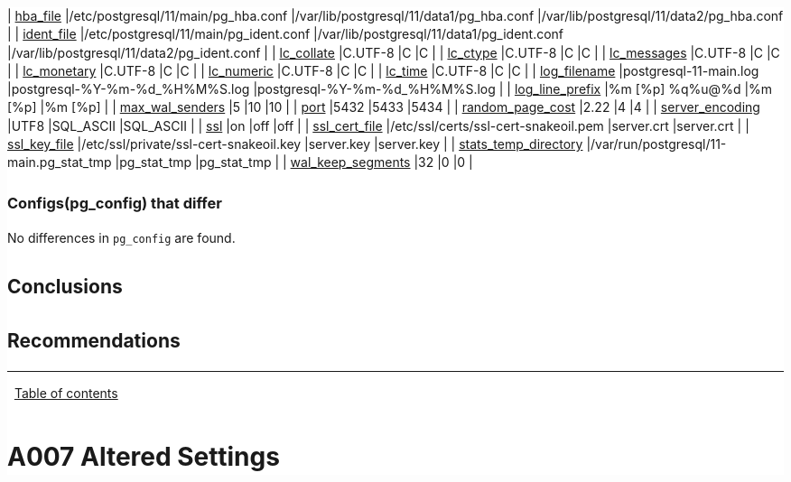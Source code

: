 | [hba_file](https://postgresqlco.nf/en/doc/param/hba_file) |/etc/postgresql/11/main/pg_hba.conf |/var/lib/postgresql/11/data1/pg_hba.conf |/var/lib/postgresql/11/data2/pg_hba.conf |
| [ident_file](https://postgresqlco.nf/en/doc/param/ident_file) |/etc/postgresql/11/main/pg_ident.conf |/var/lib/postgresql/11/data1/pg_ident.conf |/var/lib/postgresql/11/data2/pg_ident.conf |
| [lc_collate](https://postgresqlco.nf/en/doc/param/lc_collate) |C.UTF-8 |C |C |
| [lc_ctype](https://postgresqlco.nf/en/doc/param/lc_ctype) |C.UTF-8 |C |C |
| [lc_messages](https://postgresqlco.nf/en/doc/param/lc_messages) |C.UTF-8 |C |C |
| [lc_monetary](https://postgresqlco.nf/en/doc/param/lc_monetary) |C.UTF-8 |C |C |
| [lc_numeric](https://postgresqlco.nf/en/doc/param/lc_numeric) |C.UTF-8 |C |C |
| [lc_time](https://postgresqlco.nf/en/doc/param/lc_time) |C.UTF-8 |C |C |
| [log_filename](https://postgresqlco.nf/en/doc/param/log_filename) |postgresql-11-main.log |postgresql-%Y-%m-%d_%H%M%S.log |postgresql-%Y-%m-%d_%H%M%S.log |
| [log_line_prefix](https://postgresqlco.nf/en/doc/param/log_line_prefix) |%m [%p] %q%u@%d  |%m [%p]  |%m [%p]  |
| [max_wal_senders](https://postgresqlco.nf/en/doc/param/max_wal_senders) |5 |10 |10 |
| [port](https://postgresqlco.nf/en/doc/param/port) |5432 |5433 |5434 |
| [random_page_cost](https://postgresqlco.nf/en/doc/param/random_page_cost) |2.22 |4 |4 |
| [server_encoding](https://postgresqlco.nf/en/doc/param/server_encoding) |UTF8 |SQL_ASCII |SQL_ASCII |
| [ssl](https://postgresqlco.nf/en/doc/param/ssl) |on |off |off |
| [ssl_cert_file](https://postgresqlco.nf/en/doc/param/ssl_cert_file) |/etc/ssl/certs/ssl-cert-snakeoil.pem |server.crt |server.crt |
| [ssl_key_file](https://postgresqlco.nf/en/doc/param/ssl_key_file) |/etc/ssl/private/ssl-cert-snakeoil.key |server.key |server.key |
| [stats_temp_directory](https://postgresqlco.nf/en/doc/param/stats_temp_directory) |/var/run/postgresql/11-main.pg_stat_tmp |pg_stat_tmp |pg_stat_tmp |
| [wal_keep_segments](https://postgresqlco.nf/en/doc/param/wal_keep_segments) |32 |0 |0 |


### Configs(pg_config) that differ ###

No differences in `pg_config` are found.



## Conclusions ##


## Recommendations ##


---
<a name="postgres-checkup_A007">&nbsp;</a>
[Table of contents](#postgres-checkup_top)
# A007 Altered Settings #
